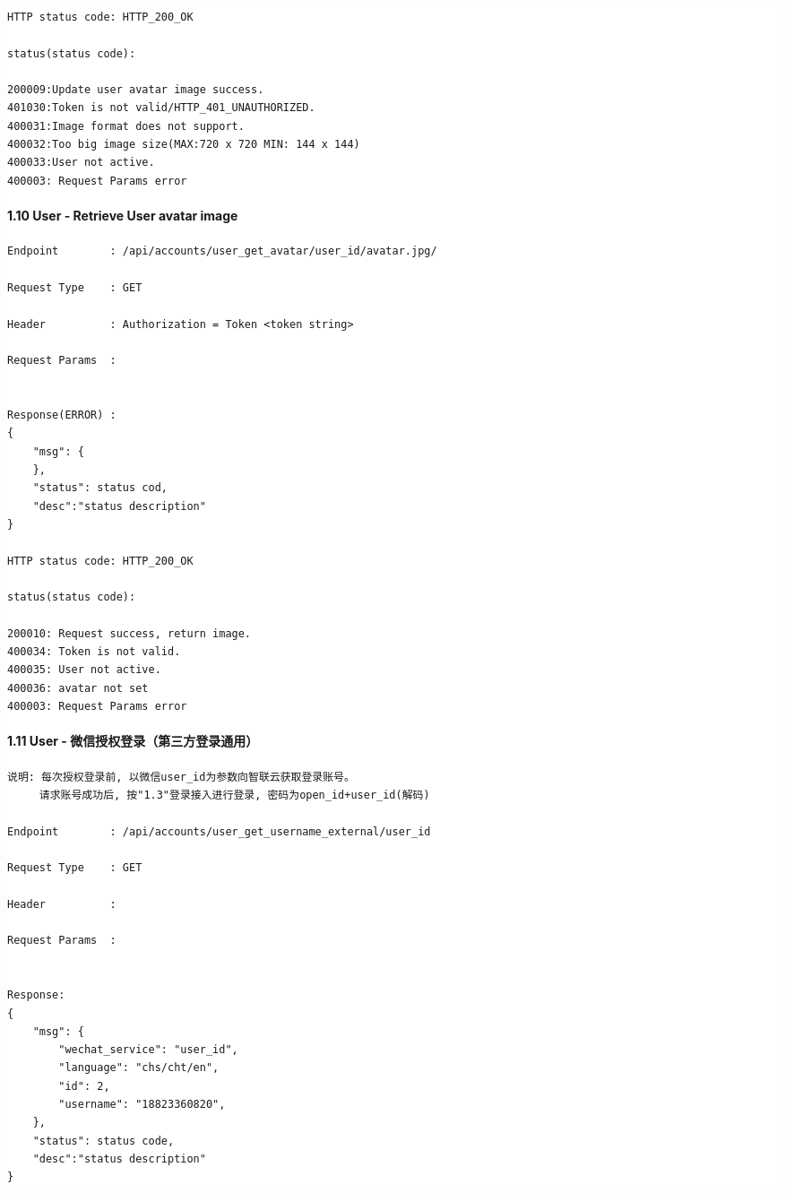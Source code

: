     HTTP status code: HTTP_200_OK

    status(status code):

    200009:Update user avatar image success.
    401030:Token is not valid/HTTP_401_UNAUTHORIZED.
    400031:Image format does not support.
    400032:Too big image size(MAX:720 x 720 MIN: 144 x 144)
    400033:User not active.
    400003: Request Params error





#### 1.10 User - Retrieve User avatar image

    Endpoint 	    : /api/accounts/user_get_avatar/user_id/avatar.jpg/

    Request Type 	: GET

    Header          : Authorization = Token <token string>

    Request Params  :


    Response(ERROR) :
    {
        "msg": {
        },
        "status": status cod,
        "desc":"status description"
    }

    HTTP status code: HTTP_200_OK

    status(status code):

    200010: Request success, return image.
    400034: Token is not valid.
    400035: User not active.
    400036: avatar not set
    400003: Request Params error

#### 1.11 User - 微信授权登录（第三方登录通用）
    说明: 每次授权登录前, 以微信user_id为参数向智联云获取登录账号。
         请求账号成功后, 按"1.3"登录接入进行登录, 密码为open_id+user_id(解码)

    Endpoint 	    : /api/accounts/user_get_username_external/user_id

    Request Type 	: GET

    Header          :

    Request Params  :


    Response:
    {
        "msg": {
            "wechat_service": "user_id",
            "language": "chs/cht/en",
            "id": 2,
            "username": "18823360820",
        },
        "status": status code,
        "desc":"status description"
    }
